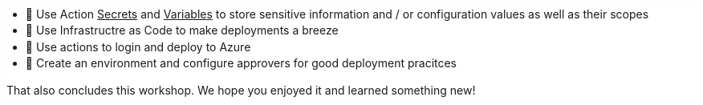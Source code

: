 - 👏 Use Action [Secrets](https://docs.github.com/en/actions/security-guides/encrypted-secrets) and [Variables](https://docs.github.com/en/actions/learn-github-actions/variables) to store sensitive information and / or configuration values as well as their scopes
- 👏 Use Infrastructre as Code to make deployments a breeze
- 👏 Use actions to login and deploy to Azure
- 👏 Create an environment and configure approvers for good deployment pracitces

That also concludes this workshop. We hope you enjoyed it and learned something new!
